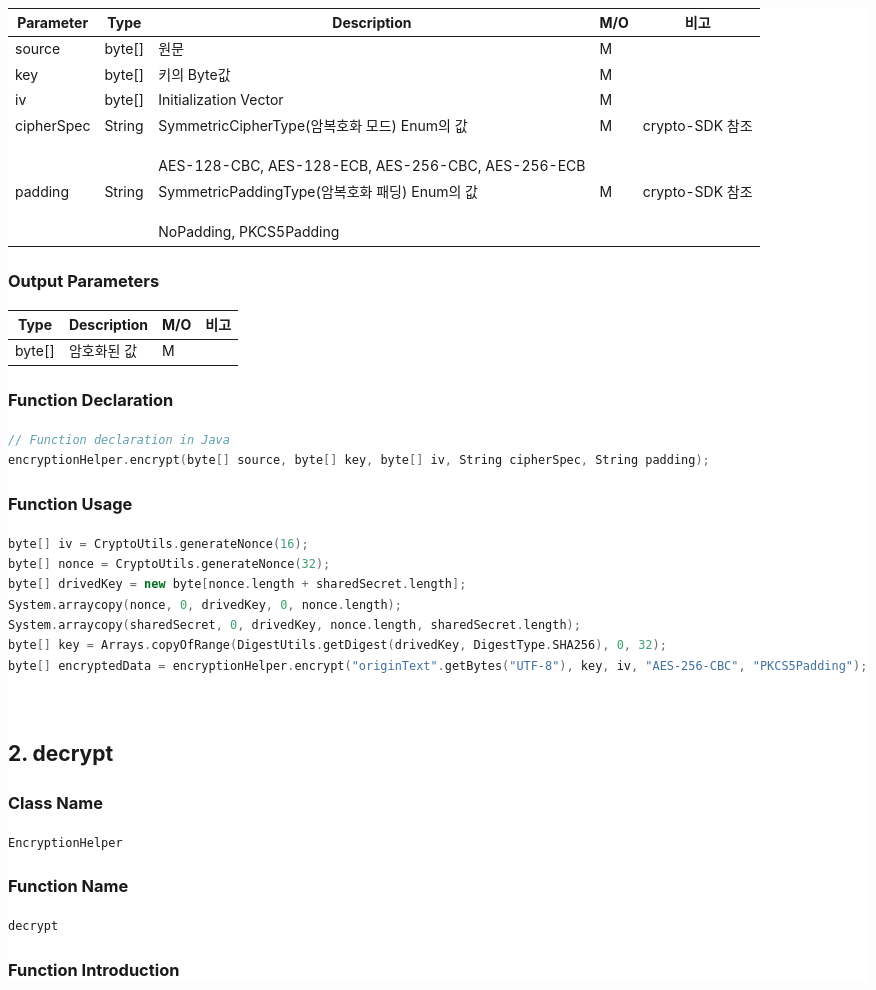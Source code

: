 | Parameter | Type   | Description                | **M/O** | **비고** |
|-----------|--------|----------------------------|---------|----------|
| source    | byte[] | 원문                       | M       |          |
| key       | byte[] | 키의 Byte값                | M       |          |
| iv        | byte[] | Initialization Vector      | M       |          |
| cipherSpec | String | SymmetricCipherType(암복호화 모드) Enum의 값 <br/><br/> AES-128-CBC, AES-128-ECB, AES-256-CBC, AES-256-ECB |M| crypto-SDK 참조 |
| padding   | String | SymmetricPaddingType(암복호화 패딩) Enum의 값 <br/><br/> NoPadding, PKCS5Padding |M| crypto-SDK 참조 |


### Output Parameters

| Type | Description                |**M/O** | **비고** |
|------|----------------------------|--------|----------|
| byte[] | 암호화된 값               | M      |         |


### Function Declaration

```cpp
// Function declaration in Java
encryptionHelper.encrypt(byte[] source, byte[] key, byte[] iv, String cipherSpec, String padding);
```

### Function Usage

```cpp
byte[] iv = CryptoUtils.generateNonce(16);
byte[] nonce = CryptoUtils.generateNonce(32);
byte[] drivedKey = new byte[nonce.length + sharedSecret.length];
System.arraycopy(nonce, 0, drivedKey, 0, nonce.length);
System.arraycopy(sharedSecret, 0, drivedKey, nonce.length, sharedSecret.length);
byte[] key = Arrays.copyOfRange(DigestUtils.getDigest(drivedKey, DigestType.SHA256), 0, 32);
byte[] encryptedData = encryptionHelper.encrypt("originText".getBytes("UTF-8"), key, iv, "AES-256-CBC", "PKCS5Padding");
```

<br>

## 2. decrypt

### Class Name

`EncryptionHelper`

### Function Name

`decrypt`

### Function Introduction
